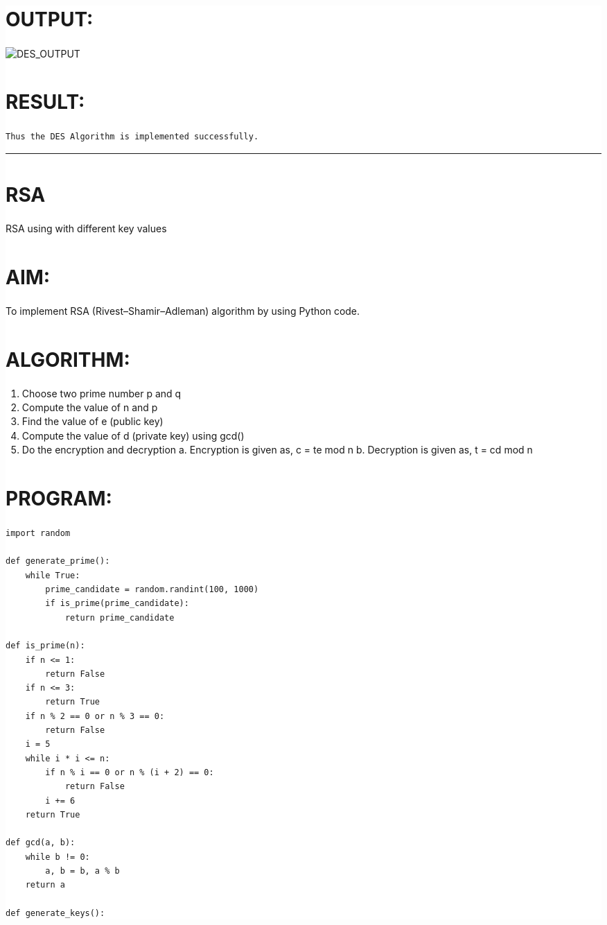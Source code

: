 # OUTPUT:

![DES_OUTPUT](https://github.com/smriti1910/19CS412---CRYPTOGRAPHY---ADVANCED-ENCRYPTION/assets/133334803/608c008d-5ce5-4225-860b-f850c058391d)
 

# RESULT:
	Thus the DES Algorithm is implemented successfully.
---------------------------------

# RSA
RSA using with different key values

# AIM:
To implement RSA (Rivest–Shamir–Adleman) algorithm by using Python code.

# ALGORITHM:
1. Choose two prime number p and q
2. Compute the value of n and p
3. Find the value of e (public key)
4. Compute the value of d (private key) using gcd()
5. Do the encryption and decryption
a. Encryption is given as,
 		c = te mod n
b. Decryption is given as,
 		t = cd mod n
   
# PROGRAM:
```
import random

def generate_prime():
    while True:
        prime_candidate = random.randint(100, 1000)
        if is_prime(prime_candidate):
            return prime_candidate

def is_prime(n):
    if n <= 1:
        return False
    if n <= 3:
        return True
    if n % 2 == 0 or n % 3 == 0:
        return False
    i = 5
    while i * i <= n:
        if n % i == 0 or n % (i + 2) == 0:
            return False
        i += 6
    return True

def gcd(a, b):
    while b != 0:
        a, b = b, a % b
    return a

def generate_keys():
```